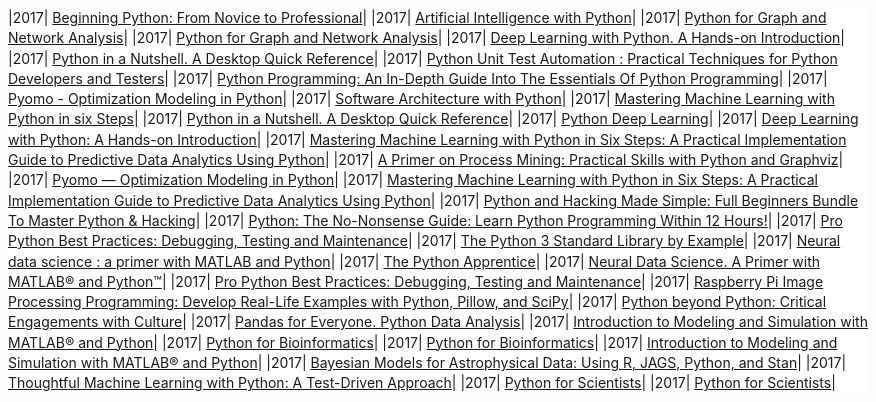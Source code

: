 |2017| [Beginning Python: From Novice to Professional](https://b-ok.lat/book/2877553/47c7a4)|
|2017| [Artificial Intelligence with Python](https://b-ok.lat/book/2880246/076b79)|
|2017| [Python for Graph and Network Analysis](https://b-ok.lat/book/2880685/074b8b)|
|2017| [Python for Graph and Network Analysis](https://b-ok.lat/book/2882188/bbf2ba)|
|2017| [Deep Learning with Python. A Hands-on Introduction](https://b-ok.lat/book/2886247/352b1c)|
|2017| [Python in a Nutshell. A Desktop Quick Reference](https://b-ok.lat/book/2918619/a9c74e)|
|2017| [Python Unit Test Automation : Practical Techniques for Python Developers and Testers](https://b-ok.lat/book/2918932/0b0f8c)|
|2017| [Python Programming: An In-Depth Guide Into The Essentials Of Python Programming](https://b-ok.lat/book/2927434/249a40)|
|2017| [Pyomo - Optimization Modeling in Python](https://b-ok.lat/book/2927774/63ac99)|
|2017| [Software Architecture with Python](https://b-ok.lat/book/2928442/5b7ae7)|
|2017| [Mastering Machine Learning with Python in six Steps](https://b-ok.lat/book/2930979/7cdda7)|
|2017| [Python in a Nutshell.  A Desktop Quick Reference](https://b-ok.lat/book/2934648/c5a99b)|
|2017| [Python Deep Learning](https://b-ok.lat/book/2936438/f48b60)|
|2017| [Deep Learning with Python: A Hands-on Introduction](https://b-ok.lat/book/2940436/1af3f3)|
|2017| [Mastering Machine Learning with Python in Six Steps: A Practical Implementation Guide to Predictive Data Analytics Using Python](https://b-ok.lat/book/2940452/35177d)|
|2017| [A Primer on Process Mining: Practical Skills with Python and Graphviz](https://b-ok.lat/book/2941987/afeb02)|
|2017| [Pyomo — Optimization Modeling in Python](https://b-ok.lat/book/2942212/05d907)|
|2017| [Mastering Machine Learning with Python in Six Steps: A Practical Implementation Guide to Predictive Data Analytics Using Python](https://b-ok.lat/book/2949554/727bd1)|
|2017| [Python and Hacking Made Simple: Full Beginners Bundle To Master Python &amp; Hacking](https://b-ok.lat/book/2950584/10f8a1)|
|2017| [Python: The No-Nonsense Guide: Learn Python Programming Within 12 Hours!](https://b-ok.lat/book/2950587/c911a6)|
|2017| [Pro Python Best Practices: Debugging, Testing and Maintenance](https://b-ok.lat/book/2953681/a95c80)|
|2017| [The Python 3 Standard Library by Example](https://b-ok.lat/book/2956787/8942d1)|
|2017| [Neural data science : a primer with MATLAB and Python](https://b-ok.lat/book/2957105/ee1913)|
|2017| [The Python Apprentice](https://b-ok.lat/book/2957539/d4760c)|
|2017| [Neural Data Science. A Primer with MATLAB® and Python™](https://b-ok.lat/book/3307154/f18b1b)|
|2017| [Pro Python Best Practices: Debugging, Testing and Maintenance](https://b-ok.lat/book/3307977/e781e8)|
|2017| [Raspberry Pi Image Processing Programming: Develop Real-Life Examples with Python, Pillow, and SciPy](https://b-ok.lat/book/3307996/e0b246)|
|2017| [Python beyond Python: Critical Engagements with Culture](https://b-ok.lat/book/3308198/e37706)|
|2017| [Pandas for Everyone.  Python Data Analysis](https://b-ok.lat/book/3311443/7a0126)|
|2017| [Introduction to Modeling and Simulation with MATLAB® and Python](https://b-ok.lat/book/3319033/f8ddad)|
|2017| [Python for Bioinformatics](https://b-ok.lat/book/3335141/4d806b)|
|2017| [Python for Bioinformatics](https://b-ok.lat/book/3335253/fa4a06)|
|2017| [Introduction to Modeling and Simulation with MATLAB® and Python](https://b-ok.lat/book/3336592/915698)|
|2017| [Bayesian Models for Astrophysical Data: Using R, JAGS, Python, and Stan](https://b-ok.lat/book/3339480/882cff)|
|2017| [Thoughtful Machine Learning with Python: A Test-Driven Approach](https://b-ok.lat/book/3341468/9ebd41)|
|2017| [Python for Scientists](https://b-ok.lat/book/3342544/040f26)|
|2017| [Python for Scientists](https://b-ok.lat/book/3342824/311309)|